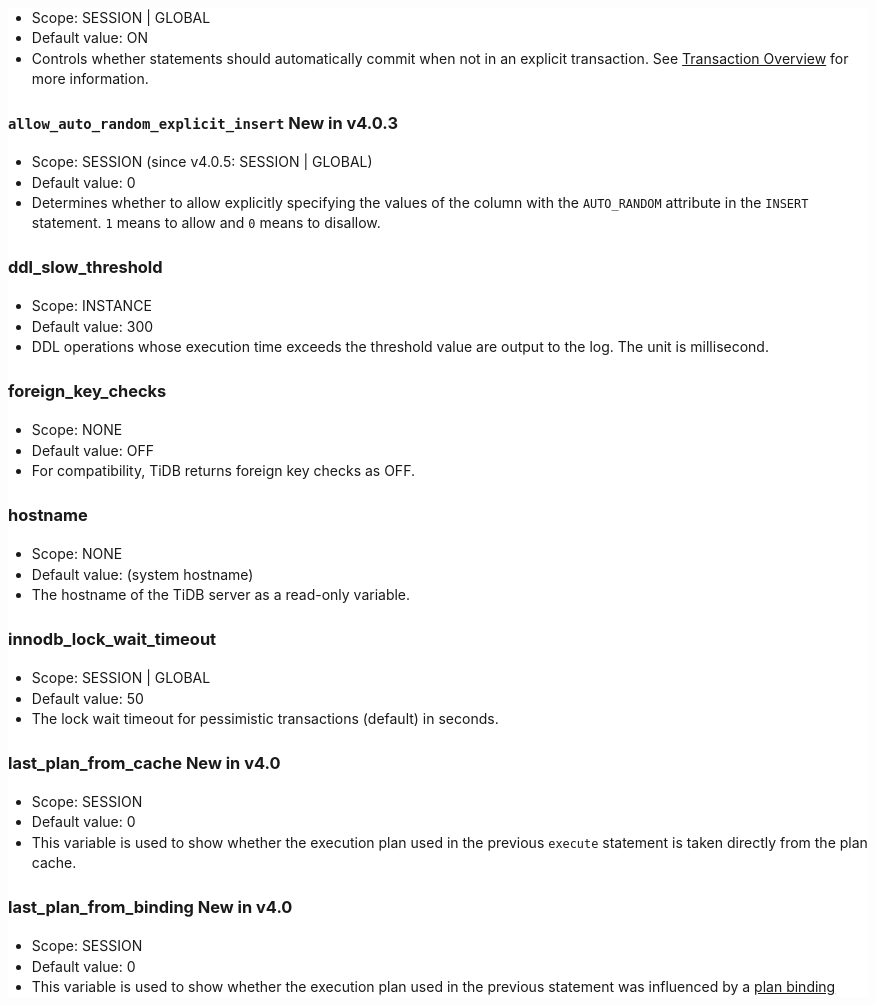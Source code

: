 - Scope: SESSION | GLOBAL
- Default value: ON
- Controls whether statements should automatically commit when not in an explicit transaction. See [Transaction Overview](/transaction-overview.md#autocommit) for more information.

### `allow_auto_random_explicit_insert` <span class="version-mark">New in v4.0.3</span>

- Scope: SESSION (since v4.0.5: SESSION | GLOBAL)
- Default value: 0
- Determines whether to allow explicitly specifying the values of the column with the `AUTO_RANDOM` attribute in the `INSERT` statement. `1` means to allow and `0` means to disallow.

### ddl_slow_threshold

- Scope: INSTANCE
- Default value: 300
- DDL operations whose execution time exceeds the threshold value are output to the log. The unit is millisecond.

### foreign_key_checks

- Scope: NONE
- Default value: OFF
- For compatibility, TiDB returns foreign key checks as OFF.

### hostname

- Scope: NONE
- Default value: (system hostname)
- The hostname of the TiDB server as a read-only variable.

### innodb_lock_wait_timeout

- Scope: SESSION | GLOBAL
- Default value: 50
- The lock wait timeout for pessimistic transactions (default) in seconds.

### last_plan_from_cache <span class="version-mark">New in v4.0</span>

- Scope: SESSION
- Default value: 0
- This variable is used to show whether the execution plan used in the previous `execute` statement is taken directly from the plan cache.

### last_plan_from_binding <span class="version-mark">New in v4.0</span>

- Scope: SESSION
- Default value: 0
- This variable is used to show whether the execution plan used in the previous statement was influenced by a [plan binding](/sql-plan-management.md)
